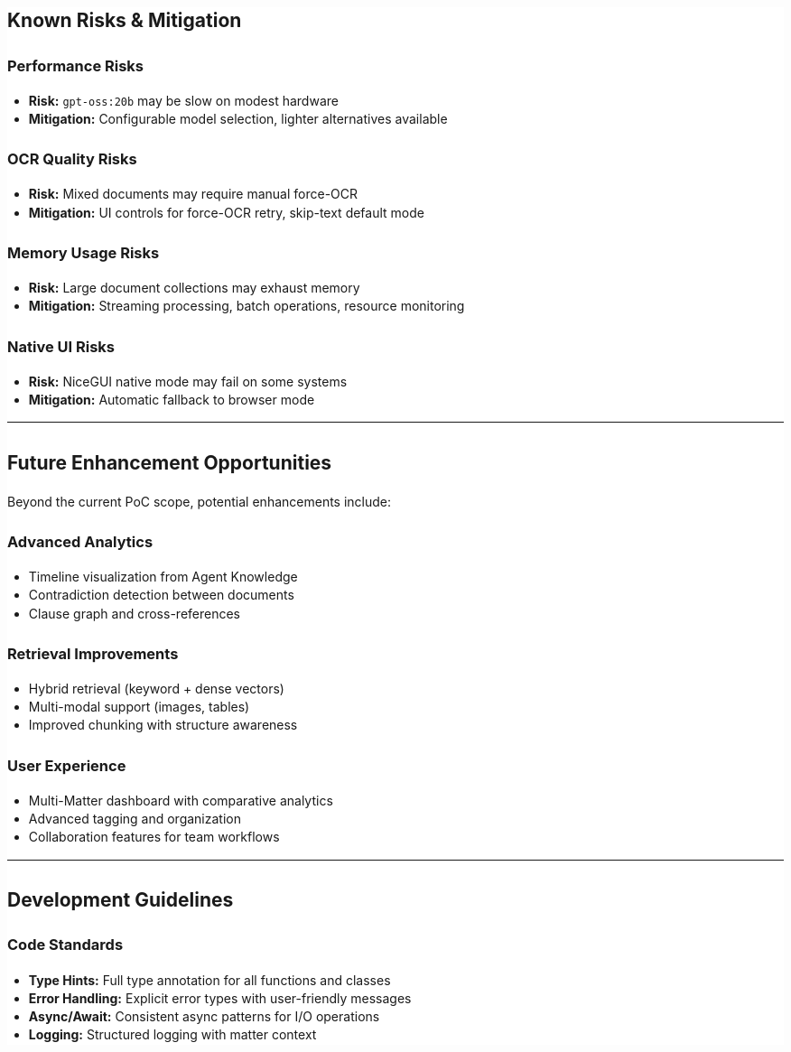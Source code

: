 
## Known Risks & Mitigation

### Performance Risks
- **Risk:** `gpt-oss:20b` may be slow on modest hardware
- **Mitigation:** Configurable model selection, lighter alternatives available

### OCR Quality Risks
- **Risk:** Mixed documents may require manual force-OCR
- **Mitigation:** UI controls for force-OCR retry, skip-text default mode

### Memory Usage Risks
- **Risk:** Large document collections may exhaust memory
- **Mitigation:** Streaming processing, batch operations, resource monitoring

### Native UI Risks
- **Risk:** NiceGUI native mode may fail on some systems
- **Mitigation:** Automatic fallback to browser mode

---

## Future Enhancement Opportunities

Beyond the current PoC scope, potential enhancements include:

### Advanced Analytics
- Timeline visualization from Agent Knowledge
- Contradiction detection between documents
- Clause graph and cross-references

### Retrieval Improvements
- Hybrid retrieval (keyword + dense vectors)
- Multi-modal support (images, tables)
- Improved chunking with structure awareness

### User Experience
- Multi-Matter dashboard with comparative analytics
- Advanced tagging and organization
- Collaboration features for team workflows

---

## Development Guidelines

### Code Standards
- **Type Hints:** Full type annotation for all functions and classes
- **Error Handling:** Explicit error types with user-friendly messages
- **Async/Await:** Consistent async patterns for I/O operations
- **Logging:** Structured logging with matter context

